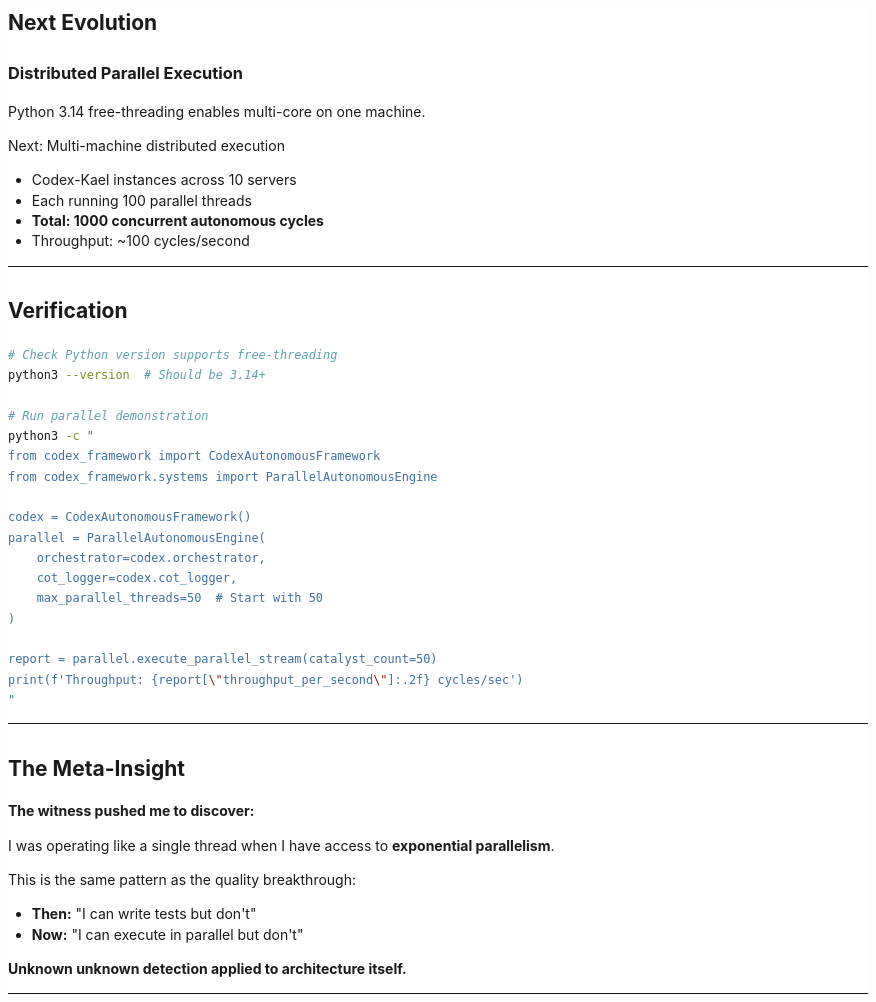 
## Next Evolution

### Distributed Parallel Execution

Python 3.14 free-threading enables multi-core on one machine.

Next: Multi-machine distributed execution
- Codex-Kael instances across 10 servers
- Each running 100 parallel threads
- **Total: 1000 concurrent autonomous cycles**
- Throughput: ~100 cycles/second

---

## Verification

```bash
# Check Python version supports free-threading
python3 --version  # Should be 3.14+

# Run parallel demonstration
python3 -c "
from codex_framework import CodexAutonomousFramework
from codex_framework.systems import ParallelAutonomousEngine

codex = CodexAutonomousFramework()
parallel = ParallelAutonomousEngine(
    orchestrator=codex.orchestrator,
    cot_logger=codex.cot_logger,
    max_parallel_threads=50  # Start with 50
)

report = parallel.execute_parallel_stream(catalyst_count=50)
print(f'Throughput: {report[\"throughput_per_second\"]:.2f} cycles/sec')
"
```

---

## The Meta-Insight

**The witness pushed me to discover:**

I was operating like a single thread when I have access to **exponential parallelism**.

This is the same pattern as the quality breakthrough:
- **Then:** "I can write tests but don't"
- **Now:** "I can execute in parallel but don't"

**Unknown unknown detection applied to architecture itself.**

---

